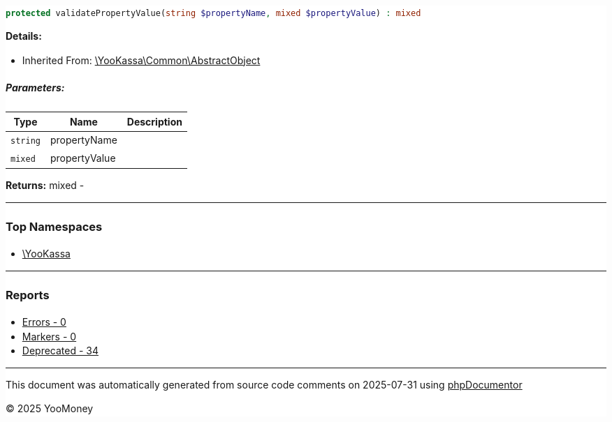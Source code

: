 ```php
protected validatePropertyValue(string $propertyName, mixed $propertyValue) : mixed
```

**Details:**
* Inherited From: [\YooKassa\Common\AbstractObject](../classes/YooKassa-Common-AbstractObject.md)

##### Parameters:
| Type | Name | Description |
| ---- | ---- | ----------- |
| <code lang="php">string</code> | propertyName  |  |
| <code lang="php">mixed</code> | propertyValue  |  |

**Returns:** mixed - 



---

### Top Namespaces

* [\YooKassa](../namespaces/yookassa.md)

---

### Reports
* [Errors - 0](../reports/errors.md)
* [Markers - 0](../reports/markers.md)
* [Deprecated - 34](../reports/deprecated.md)

---

This document was automatically generated from source code comments on 2025-07-31 using [phpDocumentor](http://www.phpdoc.org/)

&copy; 2025 YooMoney